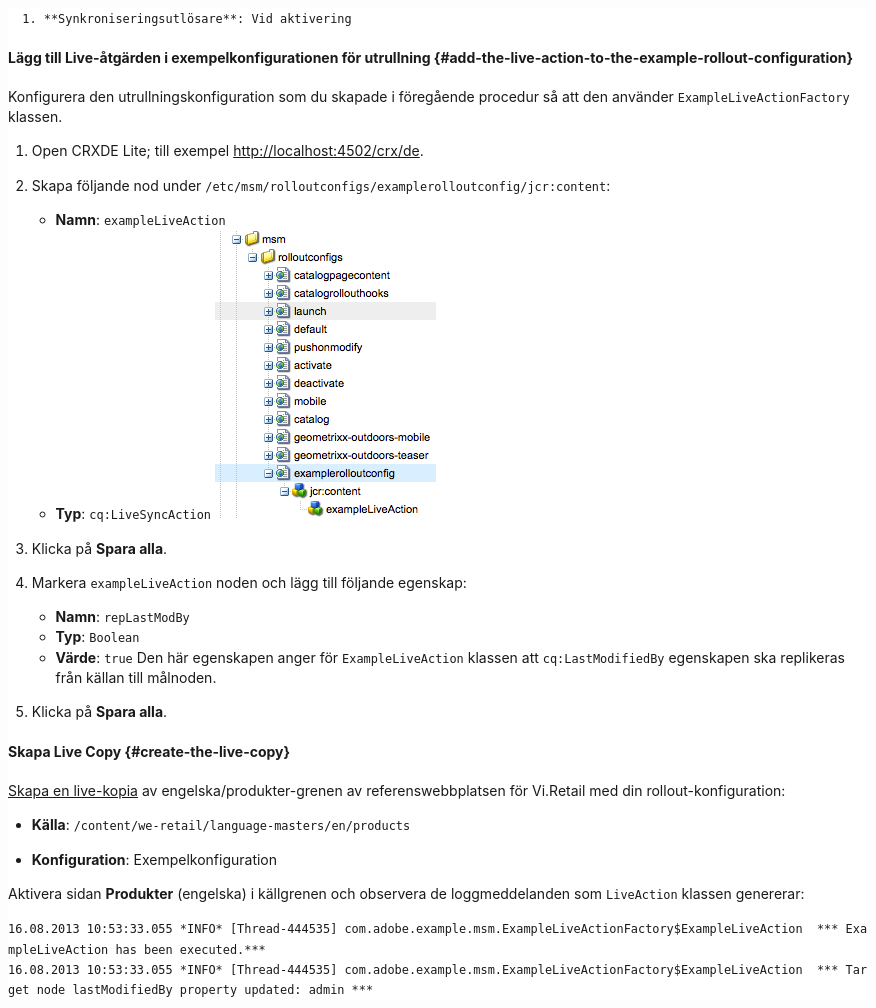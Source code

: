       1. **Synkroniseringsutlösare**: Vid aktivering


#### Lägg till Live-åtgärden i exempelkonfigurationen för utrullning {#add-the-live-action-to-the-example-rollout-configuration}

Konfigurera den utrullningskonfiguration som du skapade i föregående procedur så att den använder `ExampleLiveActionFactory` klassen.

1. Open CRXDE Lite; till exempel [http://localhost:4502/crx/de](http://localhost:4502/crx/de).
1. Skapa följande nod under `/etc/msm/rolloutconfigs/examplerolloutconfig/jcr:content`:

   * **Namn**: `exampleLiveAction`
   * **Typ**: `cq:LiveSyncAction`
   ![chlimage_1-37](assets/chlimage_1-37.png)

1. Klicka på **Spara alla**.
1. Markera `exampleLiveAction` noden och lägg till följande egenskap:

   * **Namn**: `repLastModBy`
   * **Typ**: `Boolean`
   * **Värde**: `true`
   Den här egenskapen anger för `ExampleLiveAction` klassen att `cq:LastModifiedBy` egenskapen ska replikeras från källan till målnoden.

1. Klicka på **Spara alla**.

#### Skapa Live Copy {#create-the-live-copy}

[Skapa en live-kopia](/help/sites-administering/msm-livecopy.md#creating-a-live-copy-of-a-page) av engelska/produkter-grenen av referenswebbplatsen för Vi.Retail med din rollout-konfiguration:

* **Källa**: `/content/we-retail/language-masters/en/products`

* **Konfiguration**: Exempelkonfiguration

Aktivera sidan **Produkter** (engelska) i källgrenen och observera de loggmeddelanden som `LiveAction` klassen genererar:

```xml
16.08.2013 10:53:33.055 *INFO* [Thread-444535] com.adobe.example.msm.ExampleLiveActionFactory$ExampleLiveAction  *** ExampleLiveAction has been executed.***
16.08.2013 10:53:33.055 *INFO* [Thread-444535] com.adobe.example.msm.ExampleLiveActionFactory$ExampleLiveAction  *** Target node lastModifiedBy property updated: admin ***
```
